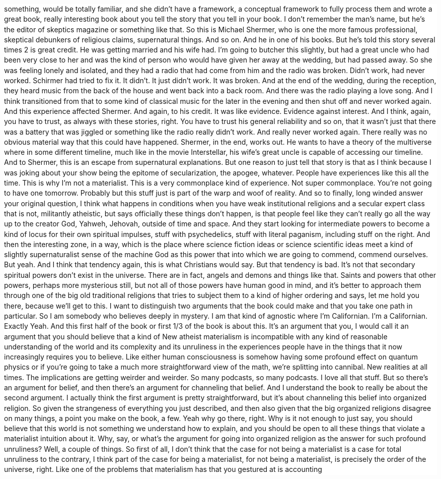 something, would be totally familiar, and she didn’t have a framework, a conceptual framework to fully process them and wrote a great book, really interesting book about you tell the story that you tell in your book. I don’t remember the man’s name, but he’s the editor of skeptics magazine or something like that. So this is Michael Shermer, who is one the more famous professional, skeptical debunkers of religious claims, supernatural things. And so on. And he in one of his books. But he’s told this story several times 2 is great credit. He was getting married and his wife had. I’m going to butcher this slightly, but had a great uncle who had been very close to her and was the kind of person who would have given her away at the wedding, but had passed away. So she was feeling lonely and isolated, and they had a radio that had come from him and the radio was broken. Didn’t work, had never worked. Schirmer had tried to fix it. It didn’t. It just didn’t work. It was broken. And at the end of the wedding, during the reception, they heard music from the back of the house and went back into a back room. And there was the radio playing a love song. And I think transitioned from that to some kind of classical music for the later in the evening and then shut off and never worked again. And this experience affected Shermer. And again, to his credit. It was like evidence. Evidence against interest. And I think, again, you have to trust, as always with these stories, right. You have to trust his general reliability and so on, that it wasn’t just that there was a battery that was jiggled or something like the radio really didn’t work. And really never worked again. There really was no obvious material way that this could have happened. Shermer, in the end, works out. He wants to have a theory of the multiverse where in some different timeline, much like in the movie Interstellar, his wife’s great uncle is capable of accessing our timeline. And to Shermer, this is an escape from supernatural explanations. But one reason to just tell that story is that as I think because I was joking about your show being the epitome of secularization, the apogee, whatever. People have experiences like this all the time. This is why I’m not a materialist. This is a very commonplace kind of experience. Not super commonplace. You’re not going to have one tomorrow. Probably but this stuff just is part of the warp and woof of reality. And so to finally, long winded answer your original question, I think what happens in conditions when you have weak institutional religions and a secular expert class that is not, militantly atheistic, but says officially these things don’t happen, is that people feel like they can’t really go all the way up to the creator God, Yahweh, Jehovah, outside of time and space. And they start looking for intermediate powers to become a kind of locus for their own spiritual impulses, stuff with psychedelics, stuff with literal paganism, including stuff on the right. And then the interesting zone, in a way, which is the place where science fiction ideas or science scientific ideas meet a kind of slightly supernaturalist sense of the machine God as this power that into which we are going to commend, commend ourselves. But yeah. And I think that tendency again, this is what Christians would say. But that tendency is bad. It’s not that secondary spiritual powers don’t exist in the universe. There are in fact, angels and demons and things like that. Saints and powers that other powers, perhaps more mysterious still, but not all of those powers have human good in mind, and it’s better to approach them through one of the big old traditional religions that tries to subject them to a kind of higher ordering and says, let me hold you there, because we’ll get to this. I want to distinguish two arguments that the book could make and that you take one path in particular. So I am somebody who believes deeply in mystery. I am that kind of agnostic where I’m Californian. I’m a Californian. Exactly Yeah. And this first half of the book or first 1/3 of the book is about this. It’s an argument that you, I would call it an argument that you should believe that a kind of New atheist materialism is incompatible with any kind of reasonable understanding of the world and its complexity and its unruliness in the experiences people have in the things that it now increasingly requires you to believe. Like either human consciousness is somehow having some profound effect on quantum physics or if you’re going to take a much more straightforward view of the math, we’re splitting into cannibal. New realities at all times. The implications are getting weirder and weirder. So many podcasts, so many podcasts. I love all that stuff. But so there’s an argument for belief, and then there’s an argument for channeling that belief. And I understand the book to really be about the second argument. I actually think the first argument is pretty straightforward, but it’s about channeling this belief into organized religion. So given the strangeness of everything you just described, and then also given that the big organized religions disagree on many things, a point you make on the book, a few. Yeah why go there, right. Why is it not enough to just say, you should believe that this world is not something we understand how to explain, and you should be open to all these things that violate a materialist intuition about it. Why, say, or what’s the argument for going into organized religion as the answer for such profound unruliness? Well, a couple of things. So first of all, I don’t think that the case for not being a materialist is a case for total unruliness to the contrary, I think part of the case for being a materialist, for not being a materialist, is precisely the order of the universe, right. Like one of the problems that materialism has that you gestured at is accounting